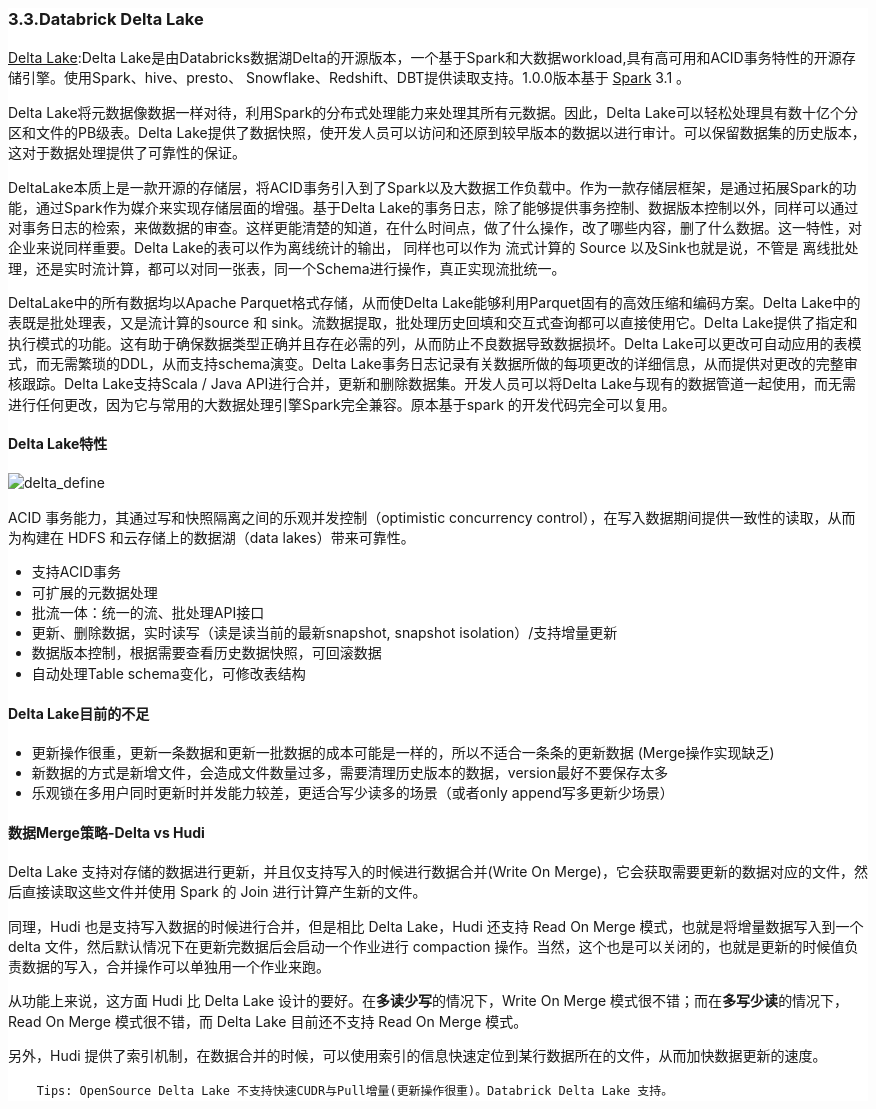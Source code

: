 
### 3.3.Databrick Delta Lake

[Delta Lake](https://github.com/delta-io/delta):Delta Lake是由Databricks数据湖Delta的开源版本，一个基于Spark和大数据workload,具有高可用和ACID事务特性的开源存储引擎。使用Spark、hive、presto、 Snowflake、Redshift、DBT提供读取支持。1.0.0版本基于 [Spark](https://www.iteblog.com/archives/tag/spark/) 3.1 。

Delta Lake将元数据像数据一样对待，利用Spark的分布式处理能力来处理其所有元数据。因此，Delta Lake可以轻松处理具有数十亿个分区和文件的PB级表。Delta Lake提供了数据快照，使开发人员可以访问和还原到较早版本的数据以进行审计。可以保留数据集的历史版本，这对于数据处理提供了可靠性的保证。

DeltaLake本质上是一款开源的存储层，将ACID事务引入到了Spark以及大数据工作负载中。作为一款存储层框架，是通过拓展Spark的功能，通过Spark作为媒介来实现存储层面的增强。基于Delta Lake的事务日志，除了能够提供事务控制、数据版本控制以外，同样可以通过对事务日志的检索，来做数据的审查。这样更能清楚的知道，在什么时间点，做了什么操作，改了哪些内容，删了什么数据。这一特性，对企业来说同样重要。Delta Lake的表可以作为离线统计的输出， 同样也可以作为 流式计算的 Source 以及Sink也就是说，不管是 离线批处理，还是实时流计算，都可以对同一张表，同一个Schema进行操作，真正实现流批统一。

DeltaLake中的所有数据均以Apache Parquet格式存储，从而使Delta Lake能够利用Parquet固有的高效压缩和编码方案。Delta Lake中的表既是批处理表，又是流计算的source 和 sink。流数据提取，批处理历史回填和交互式查询都可以直接使用它。Delta Lake提供了指定和执行模式的功能。这有助于确保数据类型正确并且存在必需的列，从而防止不良数据导致数据损坏。Delta Lake可以更改可自动应用的表模式，而无需繁琐的DDL，从而支持schema演变。Delta Lake事务日志记录有关数据所做的每项更改的详细信息，从而提供对更改的完整审核跟踪。Delta Lake支持Scala / Java API进行合并，更新和删除数据集。开发人员可以将Delta Lake与现有的数据管道一起使用，而无需进行任何更改，因为它与常用的大数据处理引擎Spark完全兼容。原本基于spark 的开发代码完全可以复用。

#### Delta Lake特性

![delta_define](_includes/datalake_delta_define.png)

ACID 事务能力，其通过写和快照隔离之间的乐观并发控制（optimistic concurrency control），在写入数据期间提供一致性的读取，从而为构建在 HDFS 和云存储上的数据湖（data lakes）带来可靠性。

- 支持ACID事务
- 可扩展的元数据处理
- 批流一体：统一的流、批处理API接口
- 更新、删除数据，实时读写（读是读当前的最新snapshot, snapshot isolation）/支持增量更新
- 数据版本控制，根据需要查看历史数据快照，可回滚数据
- 自动处理Table schema变化，可修改表结构

#### Delta Lake目前的不足

- 更新操作很重，更新一条数据和更新一批数据的成本可能是一样的，所以不适合一条条的更新数据 (Merge操作实现缺乏)
- 新数据的方式是新增文件，会造成文件数量过多，需要清理历史版本的数据，version最好不要保存太多
- 乐观锁在多用户同时更新时并发能力较差，更适合写少读多的场景（或者only append写多更新少场景）


#### 数据Merge策略-Delta vs Hudi

Delta Lake 支持对存储的数据进行更新，并且仅支持写入的时候进行数据合并(Write On Merge)，它会获取需要更新的数据对应的文件，然后直接读取这些文件并使用 Spark 的 Join 进行计算产生新的文件。

同理，Hudi 也是支持写入数据的时候进行合并，但是相比 Delta Lake，Hudi 还支持 Read On Merge 模式，也就是将增量数据写入到一个 delta 文件，然后默认情况下在更新完数据后会启动一个作业进行 compaction 操作。当然，这个也是可以关闭的，也就是更新的时候值负责数据的写入，合并操作可以单独用一个作业来跑。

从功能上来说，这方面 Hudi 比 Delta Lake 设计的要好。在**多读少写**的情况下，Write On Merge 模式很不错；而在**多写少读**的情况下，Read On Merge 模式很不错，而 Delta Lake 目前还不支持 Read On Merge 模式。

另外，Hudi 提供了索引机制，在数据合并的时候，可以使用索引的信息快速定位到某行数据所在的文件，从而加快数据更新的速度。

		Tips: OpenSource Delta Lake 不支持快速CUDR与Pull增量(更新操作很重)。Databrick Delta Lake 支持。

